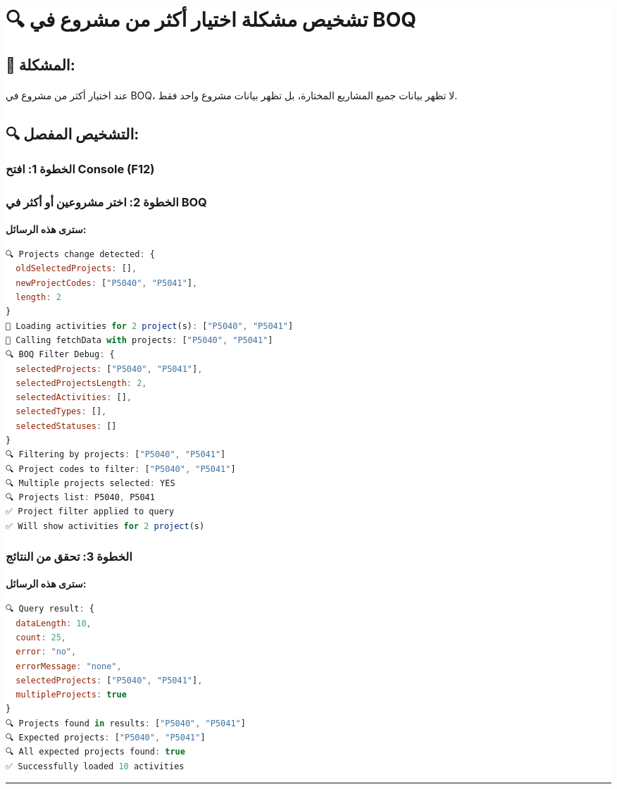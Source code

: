 # 🔍 تشخيص مشكلة اختيار أكثر من مشروع في BOQ

## 🎯 **المشكلة:**

عند اختيار أكثر من مشروع في BOQ، لا تظهر بيانات جميع المشاريع المختارة، بل تظهر بيانات مشروع واحد فقط.

## 🔍 **التشخيص المفصل:**

### **الخطوة 1: افتح Console (F12)**

### **الخطوة 2: اختر مشروعين أو أكثر في BOQ**

**سترى هذه الرسائل:**

```javascript
🔍 Projects change detected: {
  oldSelectedProjects: [],
  newProjectCodes: ["P5040", "P5041"],
  length: 2
}
🔄 Loading activities for 2 project(s): ["P5040", "P5041"]
🔄 Calling fetchData with projects: ["P5040", "P5041"]
🔍 BOQ Filter Debug: {
  selectedProjects: ["P5040", "P5041"],
  selectedProjectsLength: 2,
  selectedActivities: [],
  selectedTypes: [],
  selectedStatuses: []
}
🔍 Filtering by projects: ["P5040", "P5041"]
🔍 Project codes to filter: ["P5040", "P5041"]
🔍 Multiple projects selected: YES
🔍 Projects list: P5040, P5041
✅ Project filter applied to query
✅ Will show activities for 2 project(s)
```

### **الخطوة 3: تحقق من النتائج**

**سترى هذه الرسائل:**

```javascript
🔍 Query result: {
  dataLength: 10,
  count: 25,
  error: "no",
  errorMessage: "none",
  selectedProjects: ["P5040", "P5041"],
  multipleProjects: true
}
🔍 Projects found in results: ["P5040", "P5041"]
🔍 Expected projects: ["P5040", "P5041"]
🔍 All expected projects found: true
✅ Successfully loaded 10 activities
```

---